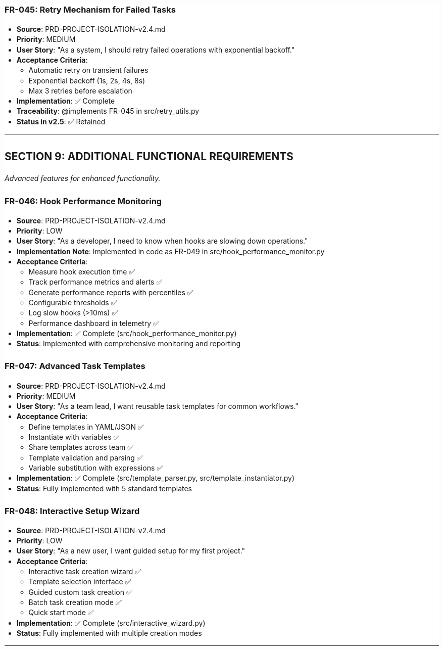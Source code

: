 ### FR-045: Retry Mechanism for Failed Tasks
- **Source**: PRD-PROJECT-ISOLATION-v2.4.md
- **Priority**: MEDIUM
- **User Story**: "As a system, I should retry failed operations with exponential backoff."
- **Acceptance Criteria**:
  - Automatic retry on transient failures
  - Exponential backoff (1s, 2s, 4s, 8s)
  - Max 3 retries before escalation
- **Implementation**: ✅ Complete
- **Traceability**: @implements FR-045 in src/retry_utils.py
- **Status in v2.5**: ✅ Retained

---

## SECTION 9: ADDITIONAL FUNCTIONAL REQUIREMENTS
*Advanced features for enhanced functionality.*

### FR-046: Hook Performance Monitoring
- **Source**: PRD-PROJECT-ISOLATION-v2.4.md
- **Priority**: LOW
- **User Story**: "As a developer, I need to know when hooks are slowing down operations."
- **Implementation Note**: Implemented in code as FR-049 in src/hook_performance_monitor.py
- **Acceptance Criteria**:
  - Measure hook execution time ✅
  - Track performance metrics and alerts ✅
  - Generate performance reports with percentiles ✅
  - Configurable thresholds ✅
  - Log slow hooks (>10ms) ✅
  - Performance dashboard in telemetry ✅
- **Implementation**: ✅ Complete (src/hook_performance_monitor.py)
- **Status**: Implemented with comprehensive monitoring and reporting

### FR-047: Advanced Task Templates
- **Source**: PRD-PROJECT-ISOLATION-v2.4.md
- **Priority**: MEDIUM
- **User Story**: "As a team lead, I want reusable task templates for common workflows."
- **Acceptance Criteria**:
  - Define templates in YAML/JSON ✅
  - Instantiate with variables ✅
  - Share templates across team ✅
  - Template validation and parsing ✅
  - Variable substitution with expressions ✅
- **Implementation**: ✅ Complete (src/template_parser.py, src/template_instantiator.py)
- **Status**: Fully implemented with 5 standard templates
### FR-048: Interactive Setup Wizard  
- **Source**: PRD-PROJECT-ISOLATION-v2.4.md
- **Priority**: LOW
- **User Story**: "As a new user, I want guided setup for my first project."
- **Acceptance Criteria**:
  - Interactive task creation wizard ✅
  - Template selection interface ✅
  - Guided custom task creation ✅
  - Batch task creation mode ✅
  - Quick start mode ✅
- **Implementation**: ✅ Complete (src/interactive_wizard.py)
- **Status**: Fully implemented with multiple creation modes

---